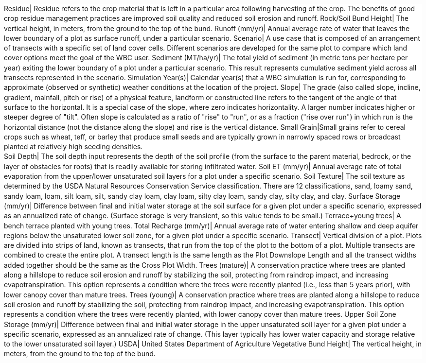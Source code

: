 Residue|	Residue refers to the crop material that is left in a particular area following harvesting of the crop. The benefits of good crop residue management practices are improved soil quality and reduced soil erosion and runoff.
Rock/Soil Bund Height|	The vertical height, in meters, from the ground to the top of the bund. 
Runoff (mm/yr)|	Annual average rate of water that leaves the lower boundary of a plot as surface runoff, under a particular scenario.
Scenario|	A use case that is composed of an arrangement of transects with a specific set of land cover cells. Different scenarios are developed for the same plot to compare which land cover options meet the goal of the WBC user. 
Sediment (MT/ha/yr)|	The total yield of sediment (in metric tons per hectare per year) exiting the lower boundary of a plot under a particular scenario. This result represents cumulative sediment yield across all transects represented in the scenario.
Simulation Year(s)|	Calendar year(s) that a WBC simulation is run for, corresponding to approximate (observed or synthetic) weather conditions at the location of the project.
Slope|	The grade (also called slope, incline, gradient, mainfall, pitch or rise) of a physical feature, landform or constructed line refers to the tangent of the angle of that surface to the horizontal. It is a special case of the slope, where zero indicates horizontality. A larger number indicates higher or steeper degree of "tilt". Often slope is calculated as a ratio of "rise" to "run", or as a fraction ("rise over run") in which run is the horizontal distance (not the distance along the slope) and rise is the vertical distance.
Small Grain|Small grains refer to cereal crops such as wheat, teff, or barley that produce small seeds and are typically grown in narrowly spaced rows or broadcast planted at relatively high seeding densities.	
Soil Depth|	The soil depth input represents the depth of the soil profile (from the surface to the parent material, bedrock, or the layer of obstacles for roots) that is readily available for storing infiltrated water.
Soil ET (mm/yr)|	Annual average rate of total evaporation from the upper/lower unsaturated soil layers for a plot under a specific scenario.
Soil Texture|	The soil texture as determined by the USDA Natural Resources Conservation Service classification. There are 12 classifications, sand, loamy sand, sandy loam, loam, silt loam, silt, sandy clay loam, clay loam, silty clay loam, sandy clay, silty clay, and clay.
Surface Storage (mm/yr)|	Difference between final and initial water storage at the soil surface for a given plot under a specific scenario, expressed as an annualized rate of change. (Surface storage is very transient, so this value tends to be small.)
Terrace+young trees|	A bench terrace planted with young trees. 
Total Recharge (mm/yr)|	Annual average rate of water entering shallow and deep aquifer regions below the unsaturated lower soil zone, for a given plot under a specific scenario.
Transect|	Vertical division of a plot. Plots are divided into strips of land, known as transects, that run from the top of the plot to the bottom of a plot. Multiple transects are combined to create the entire plot. A transect length is the same length as the Plot Downslope Length and all the transect widths added together should be the same as the Cross Plot Width. 
Trees (mature)|	 A conservation practice where trees are planted along a hillslope to reduce soil erosion and runoff by stabilizing the soil, protecting from raindrop impact, and increasing evapotranspiration. This option represents a condition where the trees were recently planted (i.e., less than 5 years prior), with lower canopy cover than mature trees.
Trees (young)| A conservation practice where trees are planted along a hillslope to reduce soil erosion and runoff by stabilizing the soil, protecting from raindrop impact, and increasing evapotranspiration. This option represents a condition where the trees were recently planted, with lower canopy cover than mature trees.
Upper Soil Zone Storage (mm/yr)|	Difference between final and initial water storage in the upper unsaturated soil layer for a given plot under a specific scenario, expressed as an annualized rate of change. (This layer typically has lower water capacity and storage relative to the lower unsaturated soil layer.)
USDA|	United States Department of Agriculture
Vegetative Bund Height|	The vertical height, in meters, from the ground to the top of the bund.
